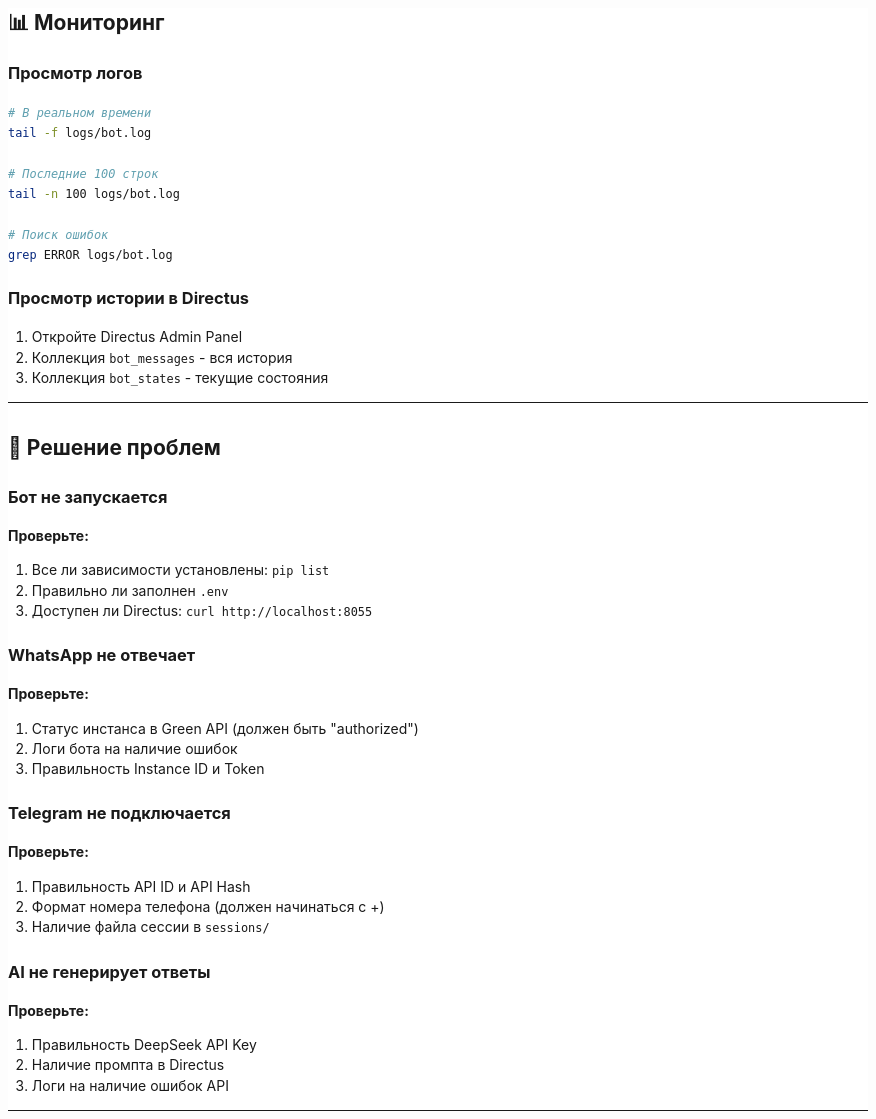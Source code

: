 ## 📊 Мониторинг

### Просмотр логов

```bash
# В реальном времени
tail -f logs/bot.log

# Последние 100 строк
tail -n 100 logs/bot.log

# Поиск ошибок
grep ERROR logs/bot.log
```

### Просмотр истории в Directus

1. Откройте Directus Admin Panel
2. Коллекция `bot_messages` - вся история
3. Коллекция `bot_states` - текущие состояния

---

## 🐛 Решение проблем

### Бот не запускается

**Проверьте:**
1. Все ли зависимости установлены: `pip list`
2. Правильно ли заполнен `.env`
3. Доступен ли Directus: `curl http://localhost:8055`

### WhatsApp не отвечает

**Проверьте:**
1. Статус инстанса в Green API (должен быть "authorized")
2. Логи бота на наличие ошибок
3. Правильность Instance ID и Token

### Telegram не подключается

**Проверьте:**
1. Правильность API ID и API Hash
2. Формат номера телефона (должен начинаться с +)
3. Наличие файла сессии в `sessions/`

### AI не генерирует ответы

**Проверьте:**
1. Правильность DeepSeek API Key
2. Наличие промпта в Directus
3. Логи на наличие ошибок API

---